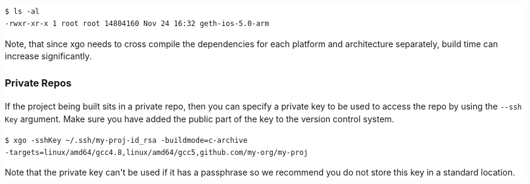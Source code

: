     $ ls -al
    -rwxr-xr-x 1 root root 14804160 Nov 24 16:32 geth-ios-5.0-arm

Note, that since xgo needs to cross compile the dependencies for each platform
and architecture separately, build time can increase significantly.

### Private Repos

If the project being built sits in a private repo, then you can specify a
private key to be used to access the repo by using the `--sshKey` argument. Make
sure you have added the public part of the key to the version control system.

    $ xgo -sshKey ~/.ssh/my-proj-id_rsa -buildmode=c-archive
    -targets=linux/amd64/gcc4.8,linux/amd64/gcc5,github.com/my-org/my-proj


Note that the private key can't be used if it has a passphrase so we recommend
you do not store this key in a standard location.

